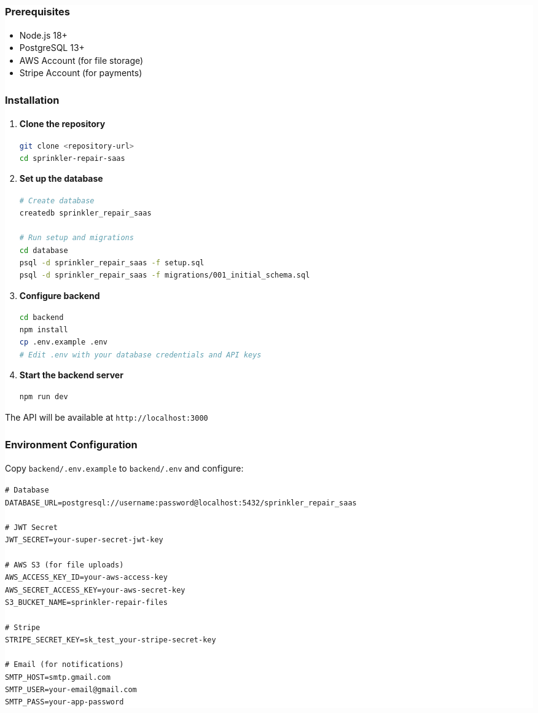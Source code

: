 ### Prerequisites
- Node.js 18+
- PostgreSQL 13+
- AWS Account (for file storage)
- Stripe Account (for payments)

### Installation

1. **Clone the repository**
   ```bash
   git clone <repository-url>
   cd sprinkler-repair-saas
   ```

2. **Set up the database**
   ```bash
   # Create database
   createdb sprinkler_repair_saas
   
   # Run setup and migrations
   cd database
   psql -d sprinkler_repair_saas -f setup.sql
   psql -d sprinkler_repair_saas -f migrations/001_initial_schema.sql
   ```

3. **Configure backend**
   ```bash
   cd backend
   npm install
   cp .env.example .env
   # Edit .env with your database credentials and API keys
   ```

4. **Start the backend server**
   ```bash
   npm run dev
   ```

The API will be available at `http://localhost:3000`

### Environment Configuration

Copy `backend/.env.example` to `backend/.env` and configure:

```env
# Database
DATABASE_URL=postgresql://username:password@localhost:5432/sprinkler_repair_saas

# JWT Secret
JWT_SECRET=your-super-secret-jwt-key

# AWS S3 (for file uploads)
AWS_ACCESS_KEY_ID=your-aws-access-key
AWS_SECRET_ACCESS_KEY=your-aws-secret-key
S3_BUCKET_NAME=sprinkler-repair-files

# Stripe
STRIPE_SECRET_KEY=sk_test_your-stripe-secret-key

# Email (for notifications)
SMTP_HOST=smtp.gmail.com
SMTP_USER=your-email@gmail.com
SMTP_PASS=your-app-password
```

